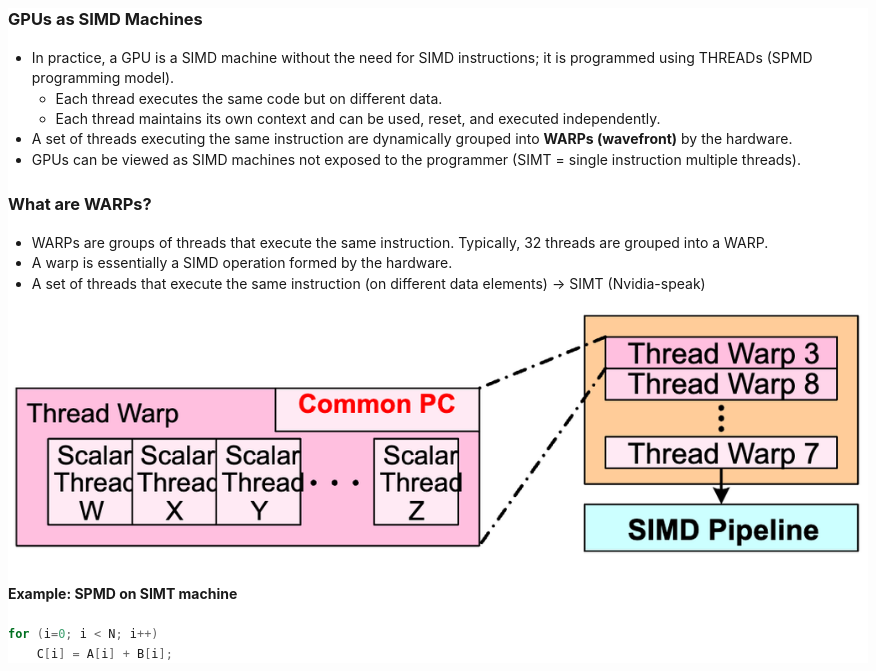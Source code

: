 ### GPUs as SIMD Machines
- In practice, a GPU is a SIMD machine without the need for SIMD instructions; it is programmed using THREADs (SPMD programming model).
  - Each thread executes the same code but on different data.
  - Each thread maintains its own context and can be used, reset, and executed independently.
- A set of threads executing the same instruction are dynamically grouped into **WARPs (wavefront)** by the hardware.
- GPUs can be viewed as SIMD machines not exposed to the programmer (SIMT = single instruction multiple threads).

### What are WARPs?
- WARPs are groups of threads that execute the same instruction. Typically, 32 threads are grouped into a WARP.
- A warp is essentially a SIMD operation formed by the hardware.
- A set of threads that execute the same instruction (on different data elements) -> SIMT (Nvidia-speak)

<img alt="What are warps" src="../images/Screenshot 2024-04-25 at 16.46.33.png" />

#### Example: SPMD on SIMT machine
```c
for (i=0; i < N; i++)
    C[i] = A[i] + B[i];
```
